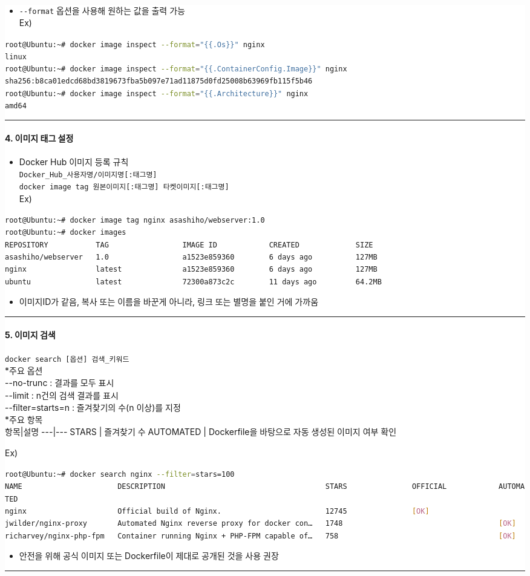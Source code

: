* `--format` 옵션을 사용해 원하는 값을 출력 가능  
Ex)
```bash
root@Ubuntu:~# docker image inspect --format="{{.Os}}" nginx
linux
root@Ubuntu:~# docker image inspect --format="{{.ContainerConfig.Image}}" nginx
sha256:b8ca01edcd68bd3819673fba5b097e71ad11875d0fd25008b63969fb115f5b46
root@Ubuntu:~# docker image inspect --format="{{.Architecture}}" nginx
amd64
```

---
#### 4. 이미지 태그 설정
* Docker Hub 이미지 등록 규칙  
    `Docker_Hub_사용자명/이미지명[:태그명]`  
`docker image tag 원본이미지[:태그명] 타켓이미지[:태그명]`  
Ex)
```bash
root@Ubuntu:~# docker image tag nginx asashiho/webserver:1.0
root@Ubuntu:~# docker images
REPOSITORY           TAG                 IMAGE ID            CREATED             SIZE
asashiho/webserver   1.0                 a1523e859360        6 days ago          127MB
nginx                latest              a1523e859360        6 days ago          127MB
ubuntu               latest              72300a873c2c        11 days ago         64.2MB
```
* 이미지ID가 같음, 복사 또는 이름을 바꾼게 아니라, 링크 또는 별명을 붙인 거에 가까움

---
#### 5. 이미지 검색
`docker search [옵션] 검색_키워드`  
	*주요 옵션  
	--no-trunc			: 결과를 모두 표시  
	--limit				: n건의 검색 결과를 표시  
	--filter=starts=n	: 즐겨찾기의 수(n 이상)를 지정  
*주요 항목  
항목|설명
---|---
STARS		| 즐겨찾기 수
AUTOMATED	| Dockerfile을 바탕으로 자동 생성된 이미지 여부 확인

Ex)  
```bash
root@Ubuntu:~# docker search nginx --filter=stars=100
NAME                      DESCRIPTION                                     STARS               OFFICIAL            AUTOMATED
nginx                     Official build of Nginx.                        12745               [OK]                
jwilder/nginx-proxy       Automated Nginx reverse proxy for docker con…   1748                                    [OK]
richarvey/nginx-php-fpm   Container running Nginx + PHP-FPM capable of…   758                                     [OK]
```
* 안전을 위해 공식 이미지 또는 Dockerfile이 제대로 공개된 것을 사용 권장

---